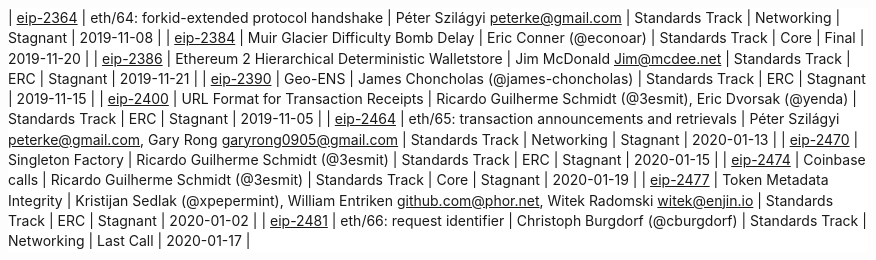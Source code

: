 | [eip-2364](./eip-2364) | eth/64: forkid-extended protocol handshake                                                                   | Péter Szilágyi <peterke@gmail.com>                                                                                                                                                                                                                                                                                                                                       | Standards Track | Networking | Stagnant  | 2019-11-08 |
| [eip-2384](./eip-2384) | Muir Glacier Difficulty Bomb Delay                                                                           | Eric Conner (@econoar)                                                                                                                                                                                                                                                                                                                                                   | Standards Track | Core       | Final     | 2019-11-20 |
| [eip-2386](./eip-2386) | Ethereum 2 Hierarchical Deterministic Walletstore                                                            | Jim McDonald <Jim@mcdee.net>                                                                                                                                                                                                                                                                                                                                             | Standards Track | ERC        | Stagnant  | 2019-11-21 |
| [eip-2390](./eip-2390) | Geo-ENS                                                                                                      | James Choncholas (@james-choncholas)                                                                                                                                                                                                                                                                                                                                     | Standards Track | ERC        | Stagnant  | 2019-11-15 |
| [eip-2400](./eip-2400) | URL Format for Transaction Receipts                                                                          | Ricardo Guilherme Schmidt (@3esmit), Eric Dvorsak (@yenda)                                                                                                                                                                                                                                                                                                               | Standards Track | ERC        | Stagnant  | 2019-11-05 |
| [eip-2464](./eip-2464) | eth/65: transaction announcements and retrievals                                                             | Péter Szilágyi <peterke@gmail.com>, Gary Rong <garyrong0905@gmail.com>                                                                                                                                                                                                                                                                                                   | Standards Track | Networking | Stagnant  | 2020-01-13 |
| [eip-2470](./eip-2470) | Singleton Factory                                                                                            | Ricardo Guilherme Schmidt (@3esmit)                                                                                                                                                                                                                                                                                                                                      | Standards Track | ERC        | Stagnant  | 2020-01-15 |
| [eip-2474](./eip-2474) | Coinbase calls                                                                                               | Ricardo Guilherme Schmidt (@3esmit)                                                                                                                                                                                                                                                                                                                                      | Standards Track | Core       | Stagnant  | 2020-01-19 |
| [eip-2477](./eip-2477) | Token Metadata Integrity                                                                                     | Kristijan Sedlak (@xpepermint), William Entriken <github.com@phor.net>, Witek Radomski <witek@enjin.io>                                                                                                                                                                                                                                                                  | Standards Track | ERC        | Stagnant  | 2020-01-02 |
| [eip-2481](./eip-2481) | eth/66: request identifier                                                                                   | Christoph Burgdorf (@cburgdorf)                                                                                                                                                                                                                                                                                                                                          | Standards Track | Networking | Last Call | 2020-01-17 |